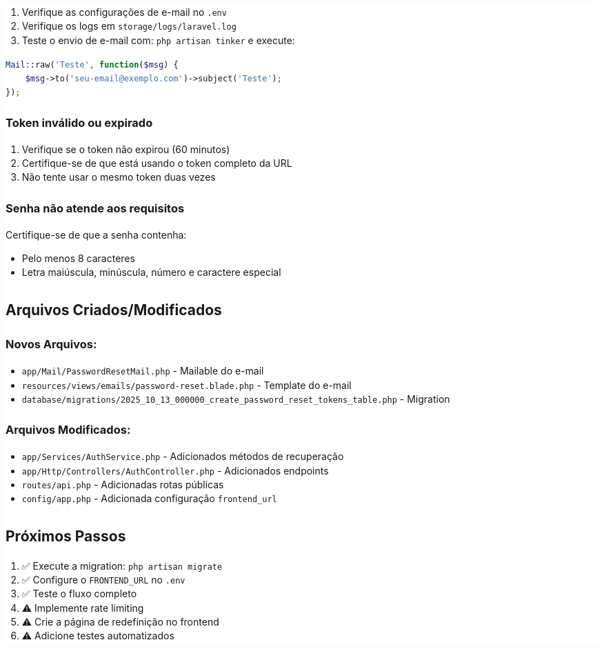 1. Verifique as configurações de e-mail no `.env`
2. Verifique os logs em `storage/logs/laravel.log`
3. Teste o envio de e-mail com: `php artisan tinker` e execute:
```php
Mail::raw('Teste', function($msg) {
    $msg->to('seu-email@exemplo.com')->subject('Teste');
});
```

### Token inválido ou expirado

1. Verifique se o token não expirou (60 minutos)
2. Certifique-se de que está usando o token completo da URL
3. Não tente usar o mesmo token duas vezes

### Senha não atende aos requisitos

Certifique-se de que a senha contenha:
- Pelo menos 8 caracteres
- Letra maiúscula, minúscula, número e caractere especial

## Arquivos Criados/Modificados

### Novos Arquivos:
- `app/Mail/PasswordResetMail.php` - Mailable do e-mail
- `resources/views/emails/password-reset.blade.php` - Template do e-mail
- `database/migrations/2025_10_13_000000_create_password_reset_tokens_table.php` - Migration

### Arquivos Modificados:
- `app/Services/AuthService.php` - Adicionados métodos de recuperação
- `app/Http/Controllers/AuthController.php` - Adicionados endpoints
- `routes/api.php` - Adicionadas rotas públicas
- `config/app.php` - Adicionada configuração `frontend_url`

## Próximos Passos

1. ✅ Execute a migration: `php artisan migrate`
2. ✅ Configure o `FRONTEND_URL` no `.env`
3. ✅ Teste o fluxo completo
4. ⚠️ Implemente rate limiting
5. ⚠️ Crie a página de redefinição no frontend
6. ⚠️ Adicione testes automatizados
